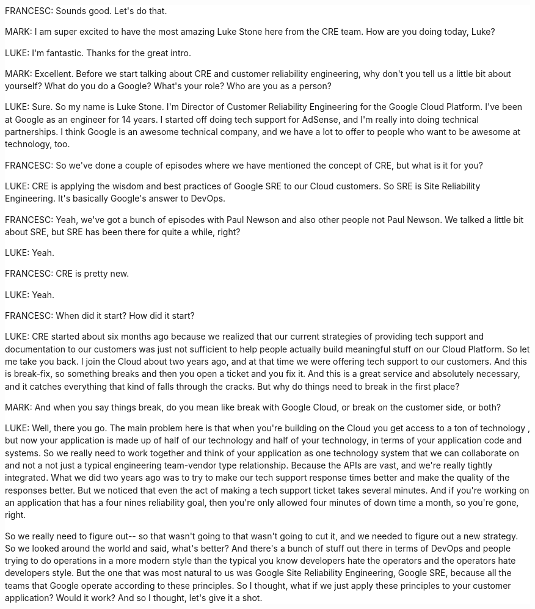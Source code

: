FRANCESC: Sounds good. Let's do that. 

MARK: I am super excited to have the most amazing Luke Stone here from the CRE team. How are you doing today, Luke? 

LUKE: I'm fantastic. Thanks for the great intro. 

MARK: Excellent. Before we start talking about CRE and customer reliability engineering, why don't you tell us a little bit about yourself? What do you do a Google? What's your role? Who are you as a person? 

LUKE: Sure. So my name is Luke Stone. I'm Director of Customer Reliability Engineering for the Google Cloud Platform. I've been at Google as an engineer for 14 years. I started off doing tech support for AdSense, and I'm really into doing technical partnerships. I think Google is an awesome technical company, and we have a lot to offer to people who want to be awesome at technology, too. 

FRANCESC: So we've done a couple of episodes where we have mentioned the concept of CRE, but what is it for you? 

LUKE: CRE is applying the wisdom and best practices of Google SRE to our Cloud customers. So SRE is Site Reliability Engineering. It's basically Google's answer to DevOps. 

FRANCESC: Yeah, we've got a bunch of episodes with Paul Newson and also other people not Paul Newson. We talked a little bit about SRE, but SRE has been there for quite a while, right? 

LUKE: Yeah. 

FRANCESC: CRE is pretty new. 

LUKE: Yeah. 

FRANCESC: When did it start? How did it start? 

LUKE: CRE started about six months ago because we realized that our current strategies of providing tech support and documentation to our customers was just not sufficient to help people actually build meaningful stuff on our Cloud Platform. So let me take you back. I join the Cloud about two years ago, and at that time we were offering tech support to our customers. And this is break-fix, so something breaks and then you open a ticket and you fix it. And this is a great service and absolutely necessary, and it catches everything that kind of falls through the cracks. But why do things need to break in the first place? 

MARK: And when you say things break, do you mean like break with Google Cloud, or break on the customer side, or both? 

LUKE: Well, there you go. The main problem here is that when you're building on the Cloud you get access to a ton of technology , but now your application is made up of half of our technology and half of your technology, in terms of your application code and systems. So we really need to work together and think of your application as one technology system that we can collaborate on and not a not just a typical engineering team-vendor type relationship. Because the APIs are vast, and we're really tightly integrated. What we did two years ago was to try to make our tech support response times better and make the quality of the responses better. But we noticed that even the act of making a tech support ticket takes several minutes. And if you're working on an application that has a four nines reliability goal, then you're only allowed four minutes of down time a month, so you're gone, right. 

So we really need to figure out-- so that wasn't going to that wasn't going to cut it, and we needed to figure out a new strategy. So we looked around the world and said, what's better? And there's a bunch of stuff out there in terms of DevOps and people trying to do operations in a more modern style than the typical you know developers hate the operators and the operators hate developers style. But the one that was most natural to us was Google Site Reliability Engineering, Google SRE, because all the teams that Google operate according to these principles. So I thought, what if we just apply these principles to your customer application? Would it work? And so I thought, let's give it a shot. 
